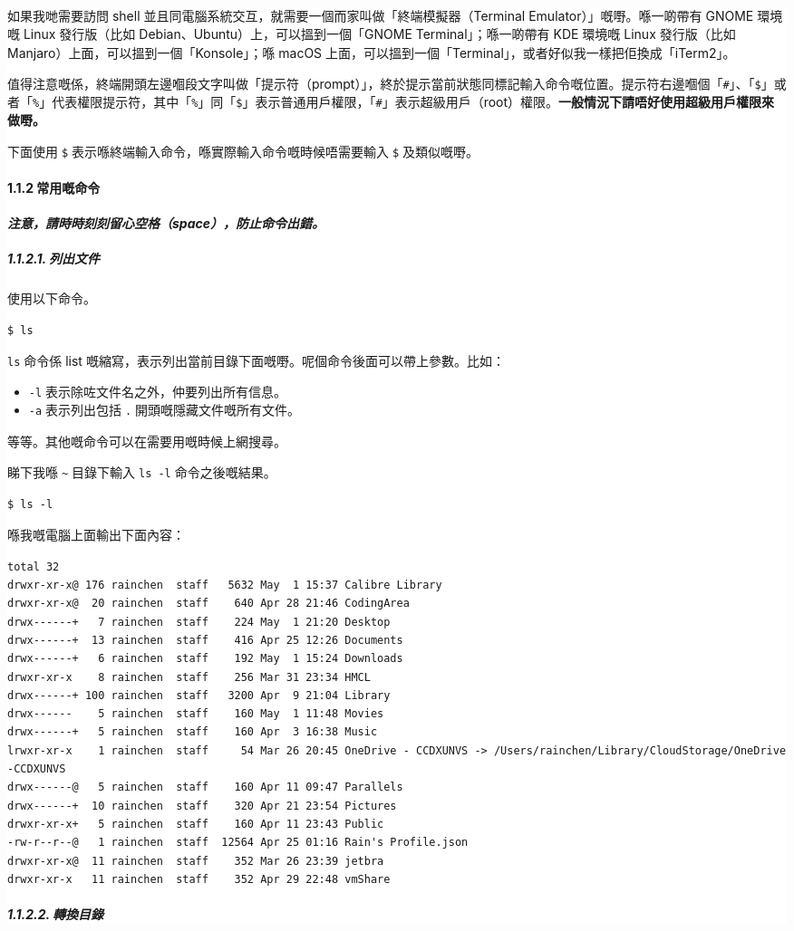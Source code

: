 如果我哋需要訪問 shell 並且同電腦系統交互，就需要一個而家叫做「終端模擬器（Terminal Emulator）」嘅嘢。喺一啲帶有 GNOME 環境嘅 Linux 發行版（比如 Debian、Ubuntu）上，可以搵到一個「GNOME Terminal」；喺一啲帶有 KDE 環境嘅 Linux 發行版（比如 Manjaro）上面，可以搵到一個「Konsole」；喺 macOS 上面，可以搵到一個「Terminal」，或者好似我一樣把佢換成「iTerm2」。

值得注意嘅係，終端開頭左邊嗰段文字叫做「提示符（prompt）」，終於提示當前狀態同標記輸入命令嘅位置。提示符右邊嗰個「`#`」、「`$`」或者「`%`」代表權限提示符，其中「`%`」同「`$`」表示普通用戶權限，「`#`」表示超級用戶（root）權限。**一般情況下請唔好使用超級用戶權限來做嘢。**

下面使用 `$` 表示喺終端輸入命令，喺實際輸入命令嘅時候唔需要輸入 `$` 及類似嘅嘢。

#### 1.1.2 常用嘅命令

***注意，請時時刻刻留心空格（space），防止命令出錯。***

##### 1.1.2.1. 列出文件

使用以下命令。

```shell
$ ls
```

`ls` 命令係 list 嘅縮寫，表示列出當前目錄下面嘅嘢。呢個命令後面可以帶上參數。比如：

- `-l` 表示除咗文件名之外，仲要列出所有信息。
- `-a` 表示列出包括 `.` 開頭嘅隱藏文件嘅所有文件。

等等。其他嘅命令可以在需要用嘅時候上網搜尋。

睇下我喺 `~` 目錄下輸入 `ls -l` 命令之後嘅結果。

```shell
$ ls -l
```

喺我嘅電腦上面輸出下面內容：

```shell
total 32
drwxr-xr-x@ 176 rainchen  staff   5632 May  1 15:37 Calibre Library
drwxr-xr-x@  20 rainchen  staff    640 Apr 28 21:46 CodingArea
drwx------+   7 rainchen  staff    224 May  1 21:20 Desktop
drwx------+  13 rainchen  staff    416 Apr 25 12:26 Documents
drwx------+   6 rainchen  staff    192 May  1 15:24 Downloads
drwxr-xr-x    8 rainchen  staff    256 Mar 31 23:34 HMCL
drwx------+ 100 rainchen  staff   3200 Apr  9 21:04 Library
drwx------    5 rainchen  staff    160 May  1 11:48 Movies
drwx------+   5 rainchen  staff    160 Apr  3 16:38 Music
lrwxr-xr-x    1 rainchen  staff     54 Mar 26 20:45 OneDrive - CCDXUNVS -> /Users/rainchen/Library/CloudStorage/OneDrive-CCDXUNVS
drwx------@   5 rainchen  staff    160 Apr 11 09:47 Parallels
drwx------+  10 rainchen  staff    320 Apr 21 23:54 Pictures
drwxr-xr-x+   5 rainchen  staff    160 Apr 11 23:43 Public
-rw-r--r--@   1 rainchen  staff  12564 Apr 25 01:16 Rain's Profile.json
drwxr-xr-x@  11 rainchen  staff    352 Mar 26 23:39 jetbra
drwxr-xr-x   11 rainchen  staff    352 Apr 29 22:48 vmShare
```

##### 1.1.2.2. 轉換目錄
